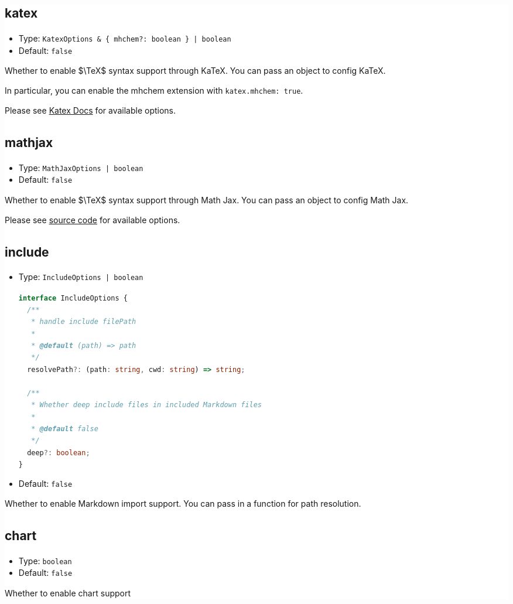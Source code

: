 ## katex

- Type: `KatexOptions & { mhchem?: boolean } | boolean`
- Default: `false`

Whether to enable $\TeX$ syntax support through KaTeX. You can pass an object to config KaTeX.

In particular, you can enable the mhchem extension with `katex.mhchem: true`.

Please see [Katex Docs](https://katex.org/docs/options.html) for available options.

## mathjax

- Type: `MathJaxOptions | boolean`
- Default: `false`

Whether to enable $\TeX$ syntax support through Math Jax. You can pass an object to config Math Jax.

Please see [source code](https://github.com/vuepress-theme-hope/vuepress-theme-hope/tree/main/packages/md-enhance/src/shared/mathjax.ts) for available options.

## include

- Type: `IncludeOptions | boolean`

  ```ts
  interface IncludeOptions {
    /**
     * handle include filePath
     *
     * @default (path) => path
     */
    resolvePath?: (path: string, cwd: string) => string;

    /**
     * Whether deep include files in included Markdown files
     *
     * @default false
     */
    deep?: boolean;
  }
  ```

- Default: `false`

Whether to enable Markdown import support. You can pass in a function for path resolution.

## chart

- Type: `boolean`
- Default: `false`

Whether to enable chart support
